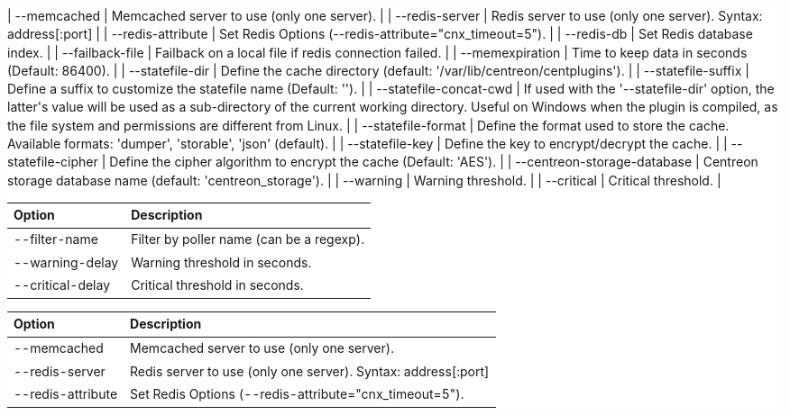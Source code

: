 | --memcached                 | Memcached server to use (only one server).                                                                                                                                                                                                    |
| --redis-server              | Redis server to use (only one server). Syntax: address\[:port\]                                                                                                                                                                               |
| --redis-attribute           | Set Redis Options (--redis-attribute="cnx\_timeout=5").                                                                                                                                                                                       |
| --redis-db                  | Set Redis database index.                                                                                                                                                                                                                     |
| --failback-file             | Failback on a local file if redis connection failed.                                                                                                                                                                                          |
| --memexpiration             | Time to keep data in seconds (Default: 86400).                                                                                                                                                                                                |
| --statefile-dir             | Define the cache directory (default: '/var/lib/centreon/centplugins').                                                                                                                                                                        |
| --statefile-suffix          | Define a suffix to customize the statefile name (Default: '').                                                                                                                                                                                |
| --statefile-concat-cwd      | If used with the '--statefile-dir' option, the latter's value will be used as a sub-directory of the current working directory. Useful on Windows when the plugin is compiled, as the file system and permissions are different from Linux.   |
| --statefile-format          | Define the format used to store the cache. Available formats: 'dumper', 'storable', 'json' (default).                                                                                                                                         |
| --statefile-key             | Define the key to encrypt/decrypt the cache.                                                                                                                                                                                                  |
| --statefile-cipher          | Define the cipher algorithm to encrypt the cache (Default: 'AES').                                                                                                                                                                            |
| --centreon-storage-database | Centreon storage database name (default: 'centreon\_storage').                                                                                                                                                                                |
| --warning                   | Warning threshold.                                                                                                                                                                                                                            |
| --critical                  | Critical threshold.                                                                                                                                                                                                                           |

</TabItem>
<TabItem value="Poller-Delay" label="Poller-Delay">

| Option           | Description                                |
|:-----------------|:-------------------------------------------|
| --filter-name    | Filter by poller name (can be a regexp).   |
| --warning-delay  | Warning threshold in seconds.              |
| --critical-delay | Critical threshold in seconds.             |

</TabItem>
<TabItem value="Problems-Count" label="Problems-Count">

| Option                      | Description                                                                                                                                                                                                                                   |
|:----------------------------|:----------------------------------------------------------------------------------------------------------------------------------------------------------------------------------------------------------------------------------------------|
| --memcached                 | Memcached server to use (only one server).                                                                                                                                                                                                    |
| --redis-server              | Redis server to use (only one server). Syntax: address\[:port\]                                                                                                                                                                               |
| --redis-attribute           | Set Redis Options (--redis-attribute="cnx\_timeout=5").                                                                                                                                                                                       |